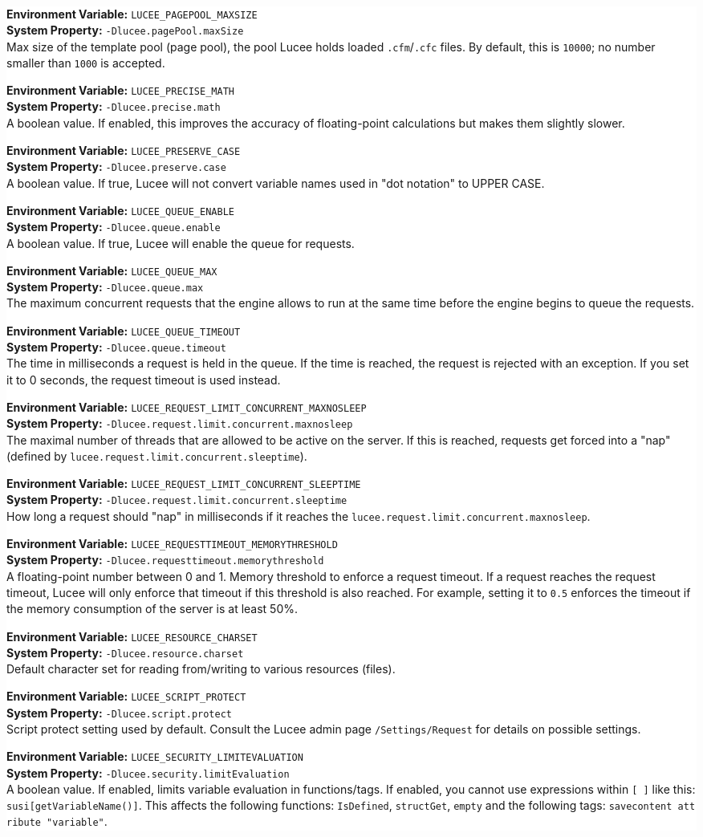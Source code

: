 **Environment Variable:** `LUCEE_PAGEPOOL_MAXSIZE`  
**System Property:** `-Dlucee.pagePool.maxSize`  
Max size of the template pool (page pool), the pool Lucee holds loaded `.cfm`/`.cfc` files. By default, this is `10000`; no number smaller than `1000` is accepted.

**Environment Variable:** `LUCEE_PRECISE_MATH`  
**System Property:** `-Dlucee.precise.math`  
A boolean value. If enabled, this improves the accuracy of floating-point calculations but makes them slightly slower.

**Environment Variable:** `LUCEE_PRESERVE_CASE`  
**System Property:** `-Dlucee.preserve.case`  
A boolean value. If true, Lucee will not convert variable names used in "dot notation" to UPPER CASE.

**Environment Variable:** `LUCEE_QUEUE_ENABLE`  
**System Property:** `-Dlucee.queue.enable`  
A boolean value. If true, Lucee will enable the queue for requests.

**Environment Variable:** `LUCEE_QUEUE_MAX`  
**System Property:** `-Dlucee.queue.max`  
The maximum concurrent requests that the engine allows to run at the same time before the engine begins to queue the requests.

**Environment Variable:** `LUCEE_QUEUE_TIMEOUT`  
**System Property:** `-Dlucee.queue.timeout`  
The time in milliseconds a request is held in the queue. If the time is reached, the request is rejected with an exception. If you set it to 0 seconds, the request timeout is used instead.

**Environment Variable:** `LUCEE_REQUEST_LIMIT_CONCURRENT_MAXNOSLEEP`  
**System Property:** `-Dlucee.request.limit.concurrent.maxnosleep`  
The maximal number of threads that are allowed to be active on the server. If this is reached, requests get forced into a "nap" (defined by `lucee.request.limit.concurrent.sleeptime`).

**Environment Variable:** `LUCEE_REQUEST_LIMIT_CONCURRENT_SLEEPTIME`  
**System Property:** `-Dlucee.request.limit.concurrent.sleeptime`  
How long a request should "nap" in milliseconds if it reaches the `lucee.request.limit.concurrent.maxnosleep`.

**Environment Variable:** `LUCEE_REQUESTTIMEOUT_MEMORYTHRESHOLD`  
**System Property:** `-Dlucee.requesttimeout.memorythreshold`  
A floating-point number between 0 and 1. Memory threshold to enforce a request timeout. If a request reaches the request timeout, Lucee will only enforce that timeout if this threshold is also reached. For example, setting it to `0.5` enforces the timeout if the memory consumption of the server is at least 50%.

**Environment Variable:** `LUCEE_RESOURCE_CHARSET`  
**System Property:** `-Dlucee.resource.charset`  
Default character set for reading from/writing to various resources (files).

**Environment Variable:** `LUCEE_SCRIPT_PROTECT`  
**System Property:** `-Dlucee.script.protect`  
Script protect setting used by default. Consult the Lucee admin page `/Settings/Request` for details on possible settings.

**Environment Variable:** `LUCEE_SECURITY_LIMITEVALUATION`  
**System Property:** `-Dlucee.security.limitEvaluation`  
A boolean value. If enabled, limits variable evaluation in functions/tags. If enabled, you cannot use expressions within `[ ]` like this: `susi[getVariableName()]`. This affects the following functions: `IsDefined`, `structGet`, `empty` and the following tags: `savecontent attribute "variable"`.
